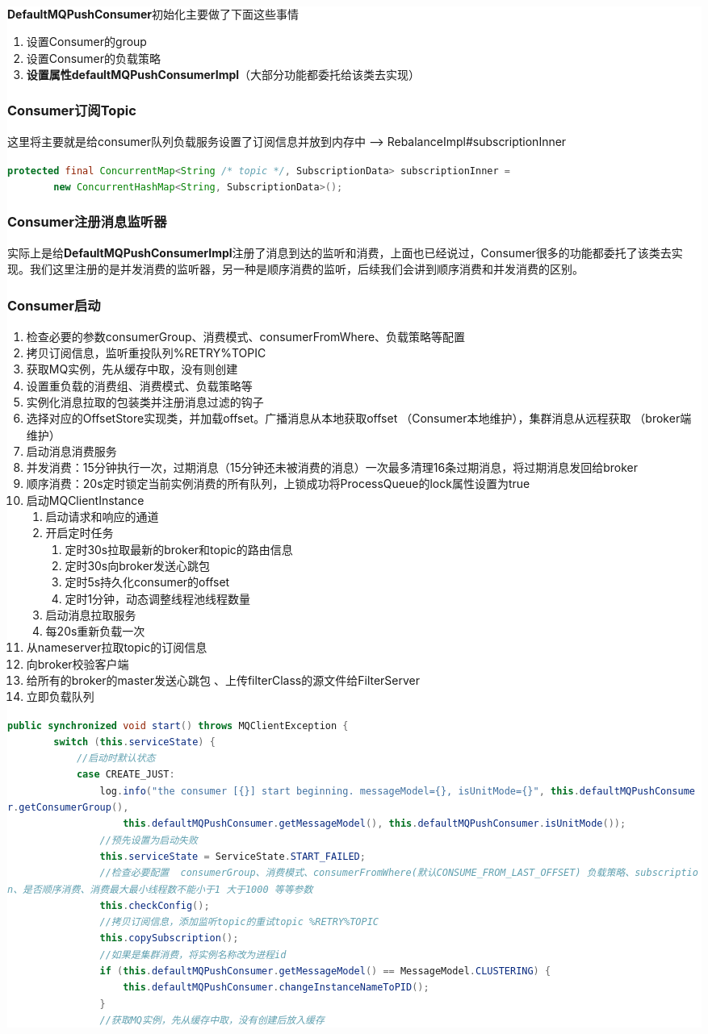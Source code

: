**DefaultMQPushConsumer**初始化主要做了下面这些事情

1. 设置Consumer的group
2. 设置Consumer的负载策略
3. **设置属性defaultMQPushConsumerImpl**（大部分功能都委托给该类去实现）

### Consumer订阅Topic

这里将主要就是给consumer队列负载服务设置了订阅信息并放到内存中 --> RebalanceImpl#subscriptionInner

```java
protected final ConcurrentMap<String /* topic */, SubscriptionData> subscriptionInner =
        new ConcurrentHashMap<String, SubscriptionData>();
```

### Consumer注册消息监听器

实际上是给**DefaultMQPushConsumerImpl**注册了消息到达的监听和消费，上面也已经说过，Consumer很多的功能都委托了该类去实现。我们这里注册的是并发消费的监听器，另一种是顺序消费的监听，后续我们会讲到顺序消费和并发消费的区别。

### Consumer启动 

1. 检查必要的参数consumerGroup、消费模式、consumerFromWhere、负载策略等配置
2. 拷贝订阅信息，监听重投队列%RETRY%TOPIC
3. 获取MQ实例，先从缓存中取，没有则创建
4. 设置重负载的消费组、消费模式、负载策略等
5. 实例化消息拉取的包装类并注册消息过滤的钩子
6. 选择对应的OffsetStore实现类，并加载offset。广播消息从本地获取offset （Consumer本地维护），集群消息从远程获取 （broker端维护） 
7.  启动消息消费服务
   1. 并发消费：15分钟执行一次，过期消息（15分钟还未被消费的消息）一次最多清理16条过期消息，将过期消息发回给broker
   2. 顺序消费：20s定时锁定当前实例消费的所有队列，上锁成功将ProcessQueue的lock属性设置为true
8. 启动MQClientInstance
   1. 启动请求和响应的通道
   2. 开启定时任务
      1. 定时30s拉取最新的broker和topic的路由信息
      2. 定时30s向broker发送心跳包
      3. 定时5s持久化consumer的offset
      4. 定时1分钟，动态调整线程池线程数量
   3. 启动消息拉取服务
   4. 每20s重新负载一次
9. 从nameserver拉取topic的订阅信息
10. 向broker校验客户端
11. 给所有的broker的master发送心跳包 、上传filterClass的源文件给FilterServer
12. 立即负载队列

```java
public synchronized void start() throws MQClientException {
        switch (this.serviceState) {
            //启动时默认状态
            case CREATE_JUST:
                log.info("the consumer [{}] start beginning. messageModel={}, isUnitMode={}", this.defaultMQPushConsumer.getConsumerGroup(),
                    this.defaultMQPushConsumer.getMessageModel(), this.defaultMQPushConsumer.isUnitMode());
                //预先设置为启动失败
                this.serviceState = ServiceState.START_FAILED;
                //检查必要配置  consumerGroup、消费模式、consumerFromWhere(默认CONSUME_FROM_LAST_OFFSET) 负载策略、subscription、是否顺序消费、消费最大最小线程数不能小于1 大于1000 等等参数
                this.checkConfig();
                //拷贝订阅信息，添加监听topic的重试topic %RETRY%TOPIC
                this.copySubscription();
                //如果是集群消费，将实例名称改为进程id
                if (this.defaultMQPushConsumer.getMessageModel() == MessageModel.CLUSTERING) {
                    this.defaultMQPushConsumer.changeInstanceNameToPID();
                }
                //获取MQ实例，先从缓存中取，没有创建后放入缓存
```